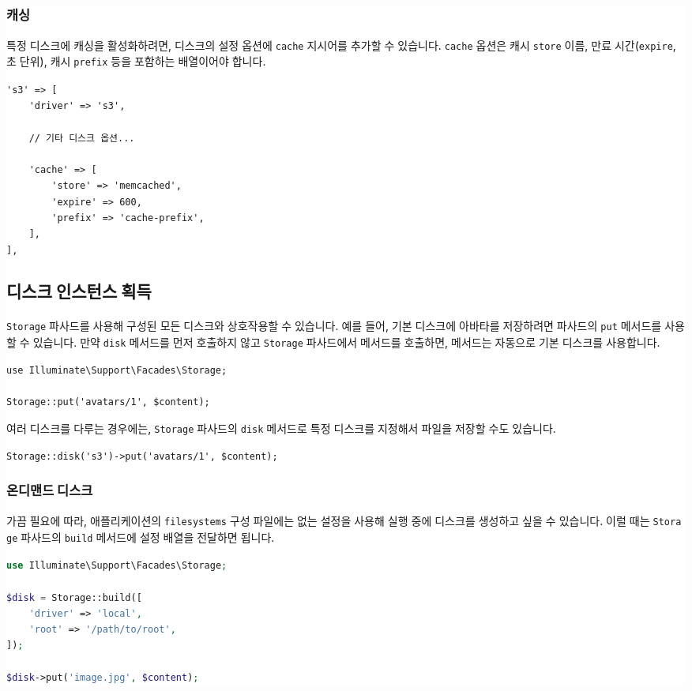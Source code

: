 <a name="caching"></a>
### 캐싱

특정 디스크에 캐싱을 활성화하려면, 디스크의 설정 옵션에 `cache` 지시어를 추가할 수 있습니다. `cache` 옵션은 캐시 `store` 이름, 만료 시간(`expire`, 초 단위), 캐시 `prefix` 등을 포함하는 배열이어야 합니다.

```
's3' => [
    'driver' => 's3',

    // 기타 디스크 옵션...

    'cache' => [
        'store' => 'memcached',
        'expire' => 600,
        'prefix' => 'cache-prefix',
    ],
],
```

<a name="obtaining-disk-instances"></a>
## 디스크 인스턴스 획득

`Storage` 파사드를 사용해 구성된 모든 디스크와 상호작용할 수 있습니다. 예를 들어, 기본 디스크에 아바타를 저장하려면 파사드의 `put` 메서드를 사용할 수 있습니다. 만약 `disk` 메서드를 먼저 호출하지 않고 `Storage` 파사드에서 메서드를 호출하면, 메서드는 자동으로 기본 디스크를 사용합니다.

```
use Illuminate\Support\Facades\Storage;

Storage::put('avatars/1', $content);
```

여러 디스크를 다루는 경우에는, `Storage` 파사드의 `disk` 메서드로 특정 디스크를 지정해서 파일을 저장할 수도 있습니다.

```
Storage::disk('s3')->put('avatars/1', $content);
```

<a name="on-demand-disks"></a>
### 온디맨드 디스크

가끔 필요에 따라, 애플리케이션의 `filesystems` 구성 파일에는 없는 설정을 사용해 실행 중에 디스크를 생성하고 싶을 수 있습니다. 이럴 때는 `Storage` 파사드의 `build` 메서드에 설정 배열을 전달하면 됩니다.

```php
use Illuminate\Support\Facades\Storage;

$disk = Storage::build([
    'driver' => 'local',
    'root' => '/path/to/root',
]);

$disk->put('image.jpg', $content);
```
